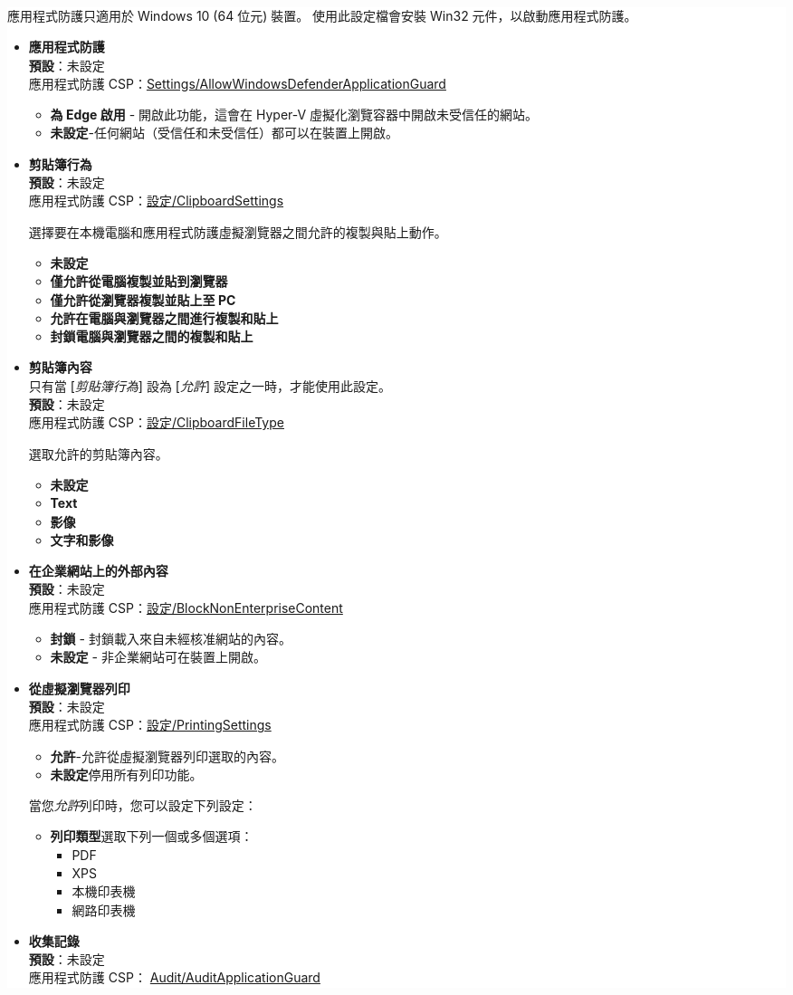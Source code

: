 應用程式防護只適用於 Windows 10 (64 位元) 裝置。 使用此設定檔會安裝 Win32 元件，以啟動應用程式防護。  

- **應用程式防護**  
  **預設**：未設定  
   應用程式防護 CSP：[Settings/AllowWindowsDefenderApplicationGuard](https://docs.microsoft.com/windows/client-management/mdm/windowsdefenderapplicationguard-csp#allowwindowsdefenderapplicationguard)  

  - **為 Edge 啟用** - 開啟此功能，這會在 Hyper-V 虛擬化瀏覽容器中開啟未受信任的網站。  
  - **未設定**-任何網站（受信任和未受信任）都可以在裝置上開啟。  

- **剪貼簿行為**  
  **預設**：未設定  
   應用程式防護 CSP：[設定/ClipboardSettings](https://go.microsoft.com/fwlink/?linkid=872351)  

  選擇要在本機電腦和應用程式防護虛擬瀏覽器之間允許的複製與貼上動作。  
  - **未設定**  
  - **僅允許從電腦複製並貼到瀏覽器**  
  - **僅允許從瀏覽器複製並貼上至 PC**  
  - **允許在電腦與瀏覽器之間進行複製和貼上**  
  - **封鎖電腦與瀏覽器之間的複製和貼上**  

- **剪貼簿內容**  
  只有當 [*剪貼簿行為*] 設為 [*允許*] 設定之一時，才能使用此設定。  
  **預設**：未設定  
  應用程式防護 CSP：[設定/ClipboardFileType](https://docs.microsoft.com/windows/client-management/mdm/windowsdefenderapplicationguard-csp#clipboardfiletype)  

  選取允許的剪貼簿內容。  
  - **未設定**  
  - **Text**  
  - **影像**  
  - **文字和影像**  

- **在企業網站上的外部內容**  
  **預設**：未設定  
  應用程式防護 CSP：[設定/BlockNonEnterpriseContent](https://go.microsoft.com/fwlink/?linkid=872352)  

  - **封鎖** - 封鎖載入來自未經核准網站的內容。  
  - **未設定** - 非企業網站可在裝置上開啟。  
 
- **從虛擬瀏覽器列印**  
  **預設**：未設定  
  應用程式防護 CSP：[設定/PrintingSettings](https://go.microsoft.com/fwlink/?linkid=872354)  

  - **允許**-允許從虛擬瀏覽器列印選取的內容。  
  - **未設定**停用所有列印功能。  

  當您*允許*列印時，您可以設定下列設定：
  - **列印類型**選取下列一個或多個選項：  
    - PDF  
    - XPS  
    - 本機印表機
    - 網路印表機  

- **收集記錄**  
  **預設**：未設定  
  應用程式防護 CSP： [Audit/AuditApplicationGuard](https://go.microsoft.com/fwlink/?linkid=872418)  
